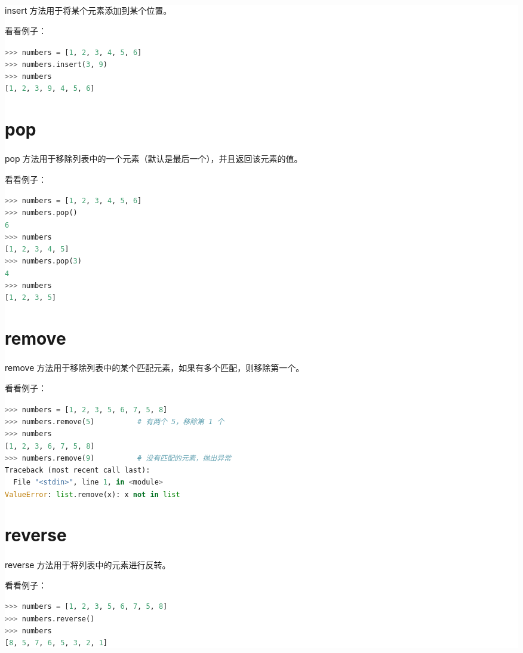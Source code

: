insert 方法用于将某个元素添加到某个位置。

看看例子：

```python
>>> numbers = [1, 2, 3, 4, 5, 6]
>>> numbers.insert(3, 9)
>>> numbers
[1, 2, 3, 9, 4, 5, 6]
```

# pop

pop 方法用于移除列表中的一个元素（默认是最后一个），并且返回该元素的值。

看看例子：

```python
>>> numbers = [1, 2, 3, 4, 5, 6]
>>> numbers.pop()
6
>>> numbers
[1, 2, 3, 4, 5]
>>> numbers.pop(3)
4
>>> numbers
[1, 2, 3, 5]
```

# remove

remove 方法用于移除列表中的某个匹配元素，如果有多个匹配，则移除第一个。

看看例子：

```python
>>> numbers = [1, 2, 3, 5, 6, 7, 5, 8]
>>> numbers.remove(5)          # 有两个 5，移除第 1 个
>>> numbers
[1, 2, 3, 6, 7, 5, 8]
>>> numbers.remove(9)          # 没有匹配的元素，抛出异常
Traceback (most recent call last):
  File "<stdin>", line 1, in <module>
ValueError: list.remove(x): x not in list
```

# reverse

reverse 方法用于将列表中的元素进行反转。

看看例子：

```python
>>> numbers = [1, 2, 3, 5, 6, 7, 5, 8]
>>> numbers.reverse()
>>> numbers
[8, 5, 7, 6, 5, 3, 2, 1]
```
